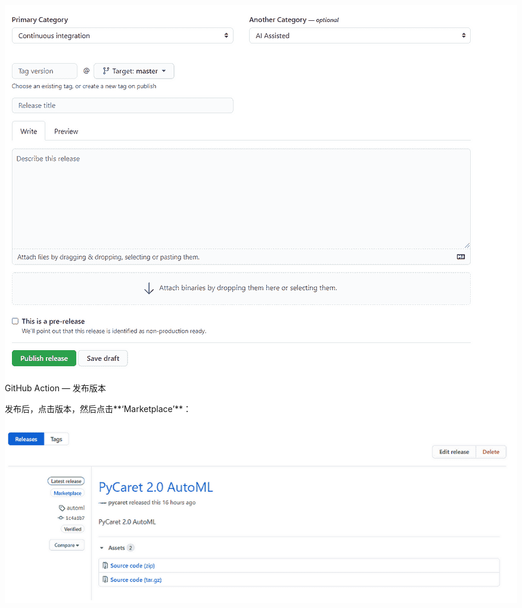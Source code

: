 ![图](img/7c1fadf219949087d48a2a3c00ede469.png)

GitHub Action — 发布版本

发布后，点击版本，然后点击**‘Marketplace’**：

![图](img/c55d89bf90ac457d5e543bdfa39542d8.png)

